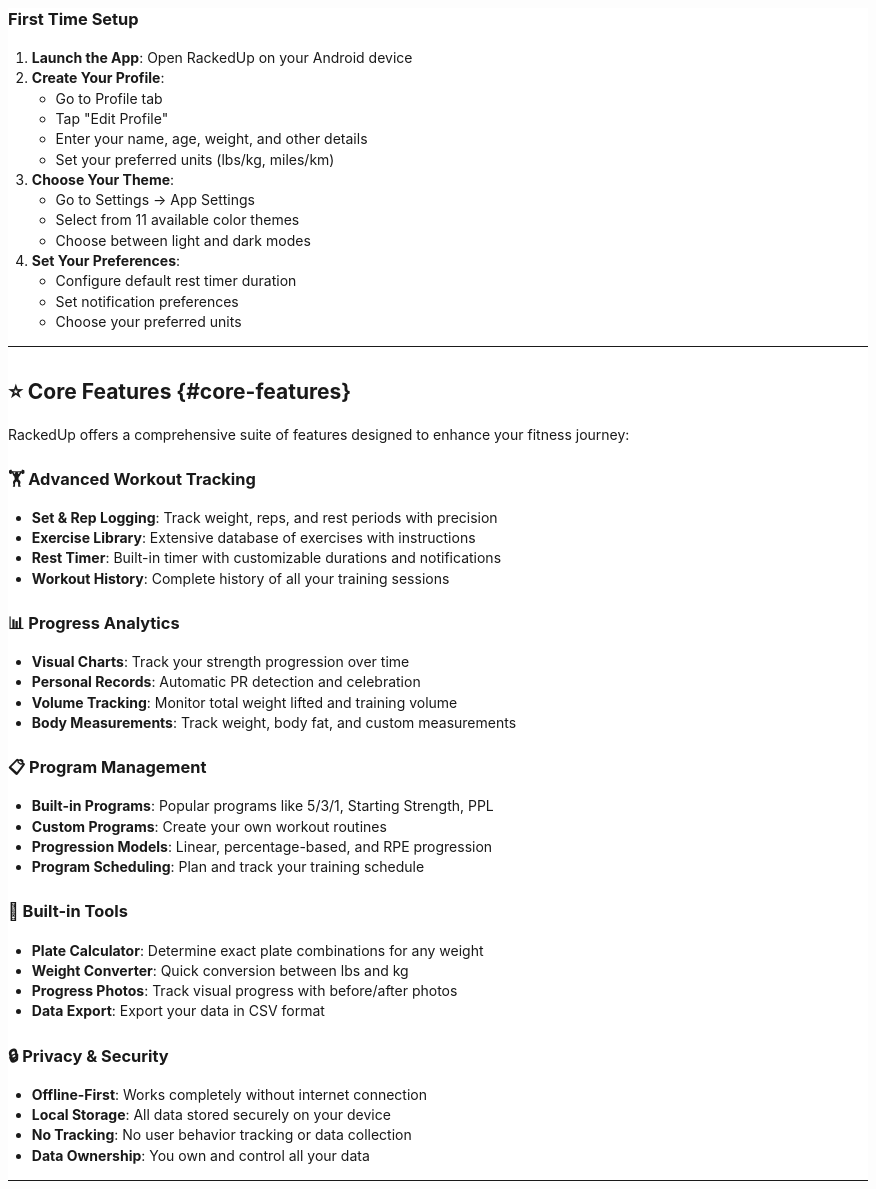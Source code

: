 ### First Time Setup

1. **Launch the App**: Open RackedUp on your Android device
2. **Create Your Profile**: 
   - Go to Profile tab
   - Tap "Edit Profile" 
   - Enter your name, age, weight, and other details
   - Set your preferred units (lbs/kg, miles/km)
3. **Choose Your Theme**: 
   - Go to Settings → App Settings
   - Select from 11 available color themes
   - Choose between light and dark modes
4. **Set Your Preferences**:
   - Configure default rest timer duration
   - Set notification preferences
   - Choose your preferred units

---

## ⭐ Core Features {#core-features}

RackedUp offers a comprehensive suite of features designed to enhance your fitness journey:

### 🏋️ Advanced Workout Tracking
- **Set & Rep Logging**: Track weight, reps, and rest periods with precision
- **Exercise Library**: Extensive database of exercises with instructions
- **Rest Timer**: Built-in timer with customizable durations and notifications
- **Workout History**: Complete history of all your training sessions

### 📊 Progress Analytics
- **Visual Charts**: Track your strength progression over time
- **Personal Records**: Automatic PR detection and celebration
- **Volume Tracking**: Monitor total weight lifted and training volume
- **Body Measurements**: Track weight, body fat, and custom measurements

### 📋 Program Management
- **Built-in Programs**: Popular programs like 5/3/1, Starting Strength, PPL
- **Custom Programs**: Create your own workout routines
- **Progression Models**: Linear, percentage-based, and RPE progression
- **Program Scheduling**: Plan and track your training schedule

### 🔧 Built-in Tools
- **Plate Calculator**: Determine exact plate combinations for any weight
- **Weight Converter**: Quick conversion between lbs and kg
- **Progress Photos**: Track visual progress with before/after photos
- **Data Export**: Export your data in CSV format

### 🔒 Privacy & Security
- **Offline-First**: Works completely without internet connection
- **Local Storage**: All data stored securely on your device
- **No Tracking**: No user behavior tracking or data collection
- **Data Ownership**: You own and control all your data

---
